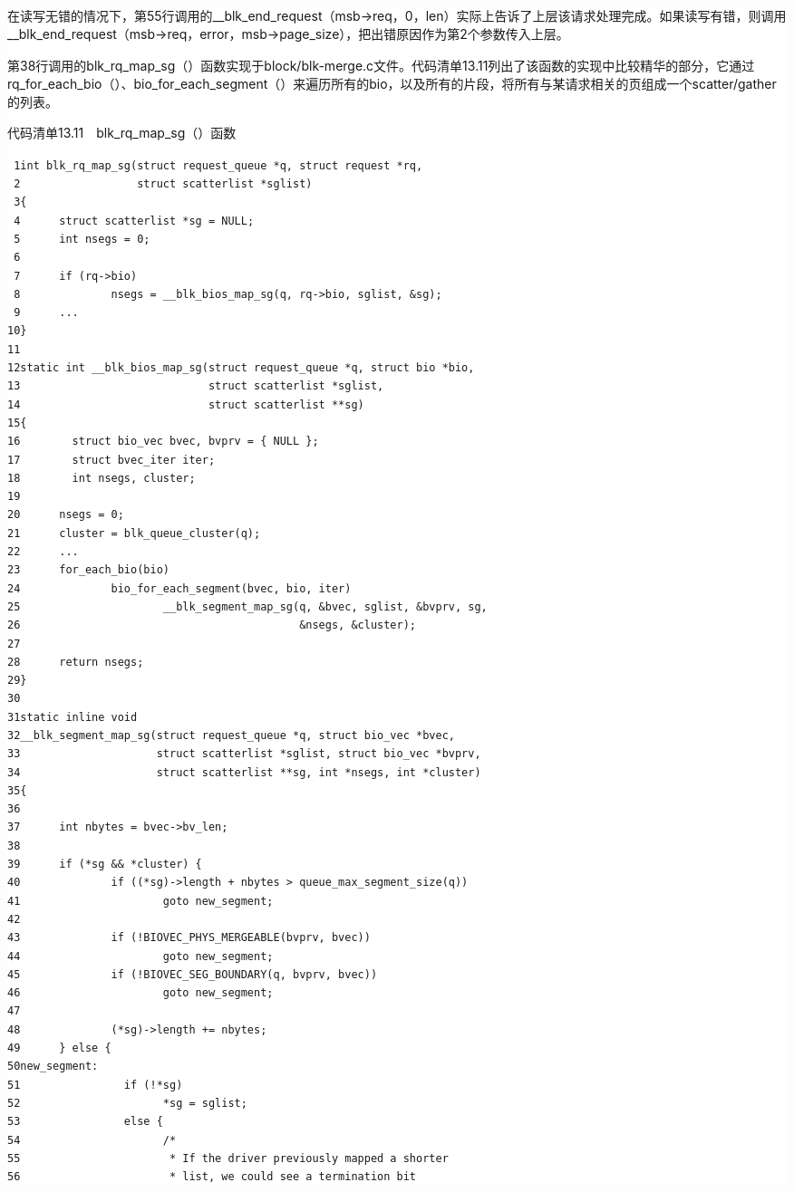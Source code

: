 在读写无错的情况下，第55行调用的__blk_end_request（msb->req，0，len）实际上告诉了上层该请求处理完成。如果读写有错，则调用__blk_end_request（msb->req，error，msb->page_size），把出错原因作为第2个参数传入上层。

第38行调用的blk_rq_map_sg（）函数实现于block/blk-merge.c文件。代码清单13.11列出了该函数的实现中比较精华的部分，它通过rq_for_each_bio（）、bio_for_each_segment（）来遍历所有的bio，以及所有的片段，将所有与某请求相关的页组成一个scatter/gather的列表。

代码清单13.11　blk_rq_map_sg（）函数

```
 1int blk_rq_map_sg(struct request_queue *q, struct request *rq,
 2                  struct scatterlist *sglist)
 3{
 4      struct scatterlist *sg = NULL;
 5      int nsegs = 0;
 6
 7      if (rq->bio)
 8              nsegs = __blk_bios_map_sg(q, rq->bio, sglist, &sg);
 9      ...
10}
11
12static int __blk_bios_map_sg(struct request_queue *q, struct bio *bio,
13                             struct scatterlist *sglist,
14                             struct scatterlist **sg)
15{
16        struct bio_vec bvec, bvprv = { NULL };
17        struct bvec_iter iter;
18        int nsegs, cluster;
19
20      nsegs = 0;
21      cluster = blk_queue_cluster(q);
22      ...
23      for_each_bio(bio)
24              bio_for_each_segment(bvec, bio, iter)
25                      __blk_segment_map_sg(q, &bvec, sglist, &bvprv, sg,
26                                           &nsegs, &cluster);
27
28      return nsegs;
29}
30
31static inline void
32__blk_segment_map_sg(struct request_queue *q, struct bio_vec *bvec,
33                     struct scatterlist *sglist, struct bio_vec *bvprv,
34                     struct scatterlist **sg, int *nsegs, int *cluster)
35{
36
37      int nbytes = bvec->bv_len;
38
39      if (*sg && *cluster) {
40              if ((*sg)->length + nbytes > queue_max_segment_size(q))
41                      goto new_segment;
42
43              if (!BIOVEC_PHYS_MERGEABLE(bvprv, bvec))
44                      goto new_segment;
45              if (!BIOVEC_SEG_BOUNDARY(q, bvprv, bvec))
46                      goto new_segment;
47
48              (*sg)->length += nbytes;
49      } else {
50new_segment:
51                if (!*sg)
52                      *sg = sglist;
53                else {
54                      /*
55                       * If the driver previously mapped a shorter
56                       * list, we could see a termination bit
```